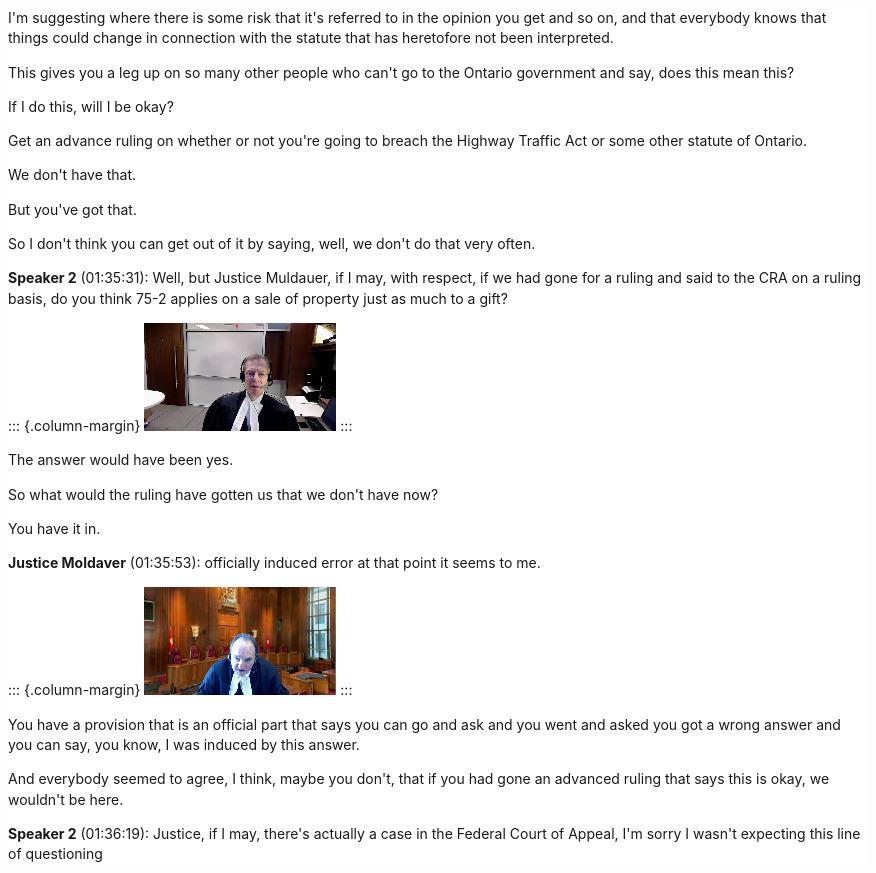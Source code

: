 I'm suggesting where there is some risk that it's referred to in the opinion you get and so on, and that everybody knows that things could change in connection with the statute that has heretofore not been interpreted.

This gives you a leg up on so many other people who can't go to the Ontario government and say, does this mean this?

If I do this, will I be okay?

Get an advance ruling on whether or not you're going to breach the Highway Traffic Act or some other statute of Ontario.

We don't have that.

But you've got that.

So I don't think you can get out of it by saying, well, we don't do that very often.

**Speaker 2** (01:35:31): Well, but Justice Muldauer, if I may, with respect, if we had gone for a ruling and said to the CRA on a ruling basis, do you think 75-2 applies on a sale of property just as much to a gift?

::: {.column-margin}
![](5742.png)
:::

The answer would have been yes.

So what would the ruling have gotten us that we don't have now?

You have it in.

**Justice Moldaver** (01:35:53): officially induced error at that point it seems to me.

::: {.column-margin}
![](5766.png)
:::

You have a provision that is an official part that says you can go and ask and you went and asked you got a wrong answer and you can say, you know, I was induced by this answer.

And everybody seemed to agree, I think, maybe you don't, that if you had gone an advanced ruling that says this is okay, we wouldn't be here.

**Speaker 2** (01:36:19): Justice, if I may, there's actually a case in the Federal Court of Appeal, I'm sorry I wasn't expecting this line of questioning
